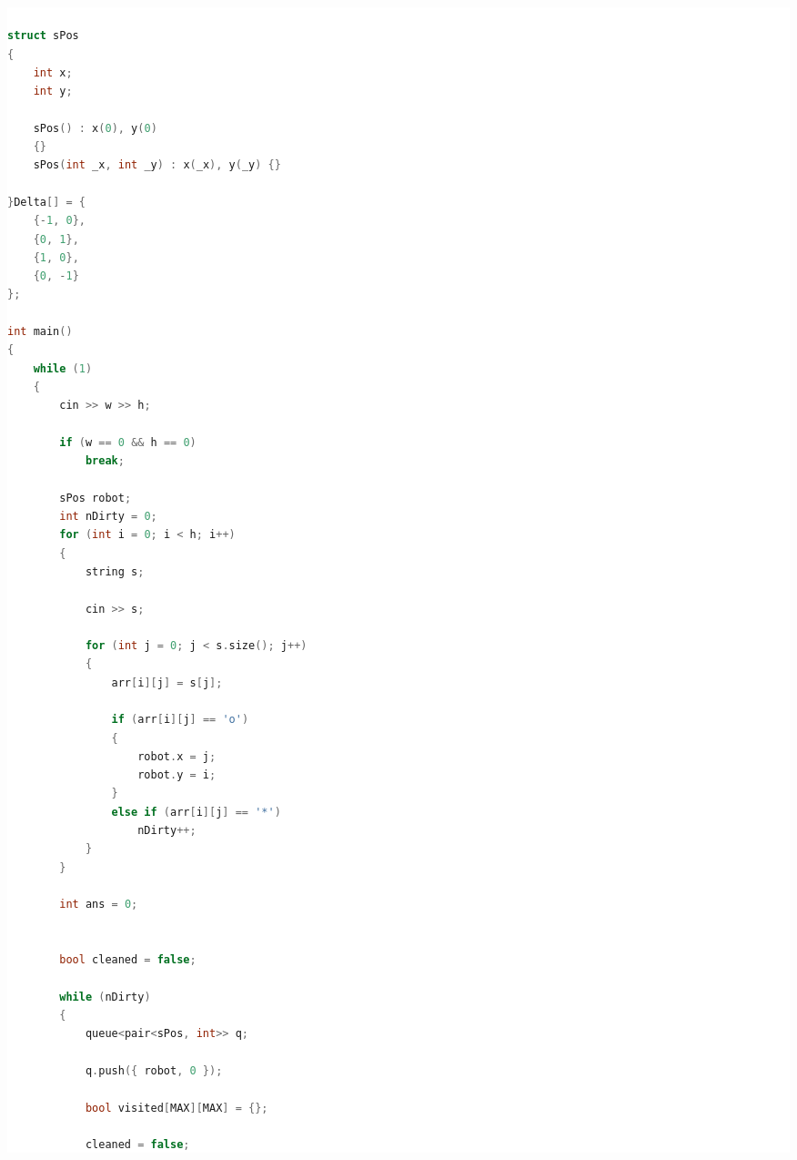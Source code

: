 ```c++

struct sPos
{
	int x;
	int y;

	sPos() : x(0), y(0)
	{}
	sPos(int _x, int _y) : x(_x), y(_y) {}

}Delta[] = {
	{-1, 0},
	{0, 1},
	{1, 0},
	{0, -1}
};

int main()
{
	while (1)
	{
		cin >> w >> h;

		if (w == 0 && h == 0)
			break;

		sPos robot;
		int nDirty = 0;
		for (int i = 0; i < h; i++)
		{
			string s;

			cin >> s;

			for (int j = 0; j < s.size(); j++)
			{
				arr[i][j] = s[j];

				if (arr[i][j] == 'o')
				{
					robot.x = j;
					robot.y = i;
				}
				else if (arr[i][j] == '*')
					nDirty++;
			}
		}

		int ans = 0;
		

		bool cleaned = false;

		while (nDirty)
		{
			queue<pair<sPos, int>> q;

			q.push({ robot, 0 });

			bool visited[MAX][MAX] = {};

			cleaned = false;

```